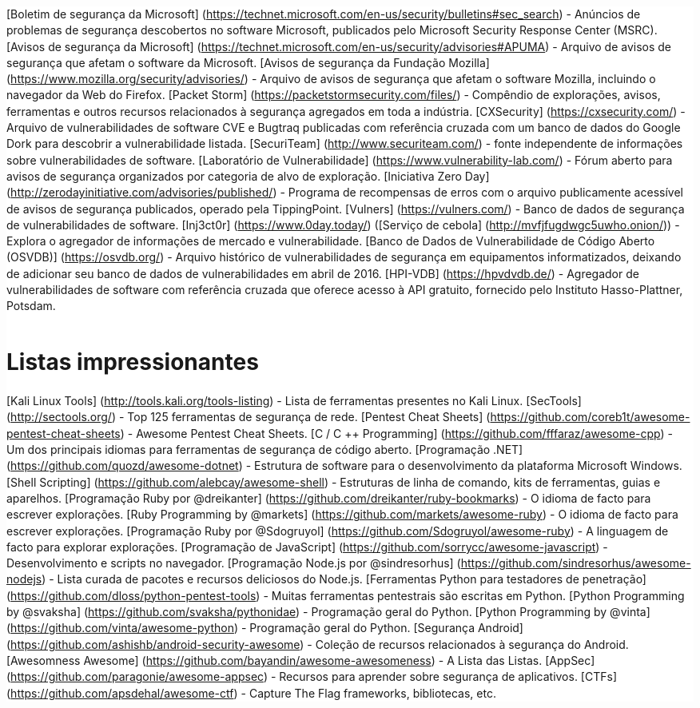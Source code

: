 [Boletim de segurança da Microsoft] (https://technet.microsoft.com/en-us/security/bulletins#sec_search) - Anúncios de problemas de segurança descobertos no software Microsoft, publicados pelo Microsoft Security Response Center (MSRC).
[Avisos de segurança da Microsoft] (https://technet.microsoft.com/en-us/security/advisories#APUMA) - Arquivo de avisos de segurança que afetam o software da Microsoft.
[Avisos de segurança da Fundação Mozilla] (https://www.mozilla.org/security/advisories/) - Arquivo de avisos de segurança que afetam o software Mozilla, incluindo o navegador da Web do Firefox.
[Packet Storm] (https://packetstormsecurity.com/files/) - Compêndio de explorações, avisos, ferramentas e outros recursos relacionados à segurança agregados em toda a indústria.
[CXSecurity] (https://cxsecurity.com/) - Arquivo de vulnerabilidades de software CVE e Bugtraq publicadas com referência cruzada com um banco de dados do Google Dork para descobrir a vulnerabilidade listada.
[SecuriTeam] (http://www.securiteam.com/) - fonte independente de informações sobre vulnerabilidades de software.
[Laboratório de Vulnerabilidade] (https://www.vulnerability-lab.com/) - Fórum aberto para avisos de segurança organizados por categoria de alvo de exploração.
[Iniciativa Zero Day] (http://zerodayinitiative.com/advisories/published/) - Programa de recompensas de erros com o arquivo publicamente acessível de avisos de segurança publicados, operado pela TippingPoint.
[Vulners] (https://vulners.com/) - Banco de dados de segurança de vulnerabilidades de software.
[Inj3ct0r] (https://www.0day.today/) ([Serviço de cebola] (http://mvfjfugdwgc5uwho.onion/)) - Explora o agregador de informações de mercado e vulnerabilidade.
[Banco de Dados de Vulnerabilidade de Código Aberto (OSVDB)] (https://osvdb.org/) - Arquivo histórico de vulnerabilidades de segurança em equipamentos informatizados, deixando de adicionar seu banco de dados de vulnerabilidades em abril de 2016.
[HPI-VDB] (https://hpvdvdb.de/) - Agregador de vulnerabilidades de software com referência cruzada que oferece acesso à API gratuito, fornecido pelo Instituto Hasso-Plattner, Potsdam.
# Listas impressionantes
[Kali Linux Tools] (http://tools.kali.org/tools-listing) - Lista de ferramentas presentes no Kali Linux.
[SecTools] (http://sectools.org/) - Top 125 ferramentas de segurança de rede.
[Pentest Cheat Sheets] (https://github.com/coreb1t/awesome-pentest-cheat-sheets) - Awesome Pentest Cheat Sheets.
[C / C ++ Programming] (https://github.com/fffaraz/awesome-cpp) - Um dos principais idiomas para ferramentas de segurança de código aberto.
[Programação .NET] (https://github.com/quozd/awesome-dotnet) - Estrutura de software para o desenvolvimento da plataforma Microsoft Windows.
[Shell Scripting] (https://github.com/alebcay/awesome-shell) - Estruturas de linha de comando, kits de ferramentas, guias e aparelhos.
[Programação Ruby por @dreikanter] (https://github.com/dreikanter/ruby-bookmarks) - O idioma de facto para escrever explorações.
[Ruby Programming by @markets] (https://github.com/markets/awesome-ruby) - O idioma de facto para escrever explorações.
[Programação Ruby por @Sdogruyol] (https://github.com/Sdogruyol/awesome-ruby) - A linguagem de facto para explorar explorações.
[Programação de JavaScript] (https://github.com/sorrycc/awesome-javascript) - Desenvolvimento e scripts no navegador.
[Programação Node.js por @sindresorhus] (https://github.com/sindresorhus/awesome-nodejs) - Lista curada de pacotes e recursos deliciosos do Node.js.
[Ferramentas Python para testadores de penetração] (https://github.com/dloss/python-pentest-tools) - Muitas ferramentas pentestrais são escritas em Python.
[Python Programming by @svaksha] (https://github.com/svaksha/pythonidae) - Programação geral do Python.
[Python Programming by @vinta] (https://github.com/vinta/awesome-python) - Programação geral do Python.
[Segurança Android] (https://github.com/ashishb/android-security-awesome) - Coleção de recursos relacionados à segurança do Android.
[Awesomness Awesome] (https://github.com/bayandin/awesome-awesomeness) - A Lista das Listas.
[AppSec] (https://github.com/paragonie/awesome-appsec) - Recursos para aprender sobre segurança de aplicativos.
[CTFs] (https://github.com/apsdehal/awesome-ctf) - Capture The Flag frameworks, bibliotecas, etc.